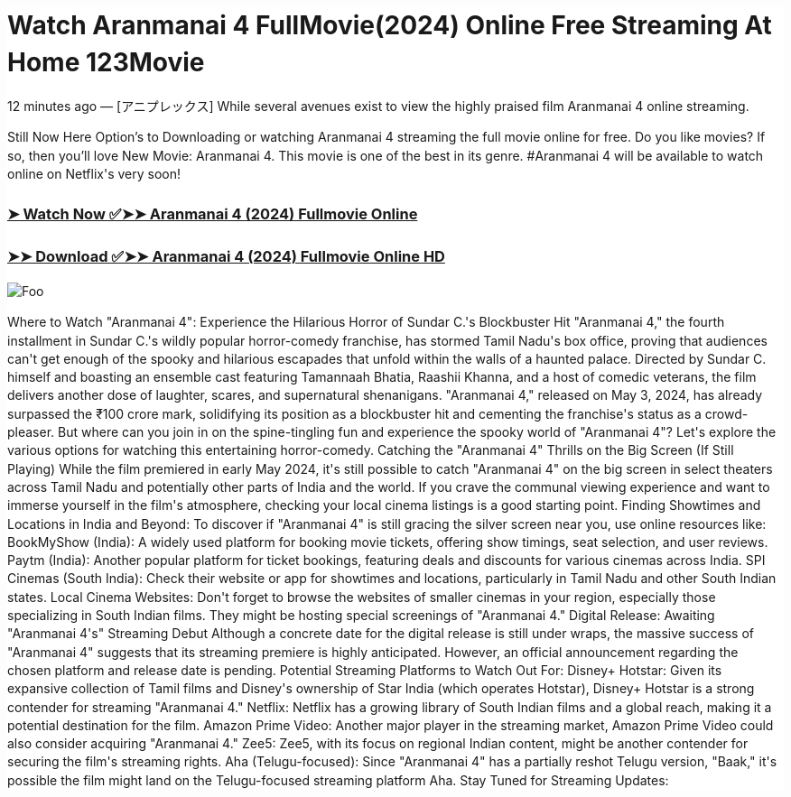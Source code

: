 # Watch Aranmanai 4 FullMovie(2024) Online Free Streaming At Home 123Movie


12 minutes ago — [アニプレックス] While several avenues exist to view the highly praised film Aranmanai 4 online streaming.

Still Now Here Option’s to Downloading or watching Aranmanai 4 streaming the full movie online for free. Do you like movies? If so, then you’ll love New Movie: Aranmanai 4. This movie is one of the best in its genre. #Aranmanai 4 will be available to watch online on Netflix's very soon!

### [➤ Watch Now ✅➤➤ Aranmanai 4 (2024) Fullmovie Online](https://yeshq.biz/en/movie/1140905)

### [➤➤ Download ✅➤➤ Aranmanai 4 (2024) Fullmovie Online HD](https://yeshq.biz/en/movie/1140905)

<animated-image data-catalyst=""><a href="https://yeshq.biz/en/movie/1140905" rel="nofollow" data-target="animated-image.originalLink"><img src="https://camo.githubusercontent.com/917e6ed5c302499242165dcc02bdbce85c075fd21b35918eb9c0b771855261b8/68747470733a2f2f7374617469632e7769787374617469632e636f6d2f6d656469612f6232343966395f61646163386637306662336634356238383639313639366337376465313866337e6d76322e676966" alt="Foo" data-canonical-src="https://static.wixstatic.com/media/b249f9_adac8f70fb3f45b88691696c77de18f3~mv2.gif" style="max-width: 100%; display: inline-block;" data-target="animated-image.originalImage"></a>


Where to Watch "Aranmanai 4": Experience the Hilarious Horror of Sundar C.'s Blockbuster Hit
"Aranmanai 4," the fourth installment in Sundar C.'s wildly popular horror-comedy franchise, has stormed Tamil Nadu's box office, proving that audiences can't get enough of the spooky and hilarious escapades that unfold within the walls of a haunted palace. Directed by Sundar C. himself and boasting an ensemble cast featuring Tamannaah Bhatia, Raashii Khanna, and a host of comedic veterans, the film delivers another dose of laughter, scares, and supernatural shenanigans. "Aranmanai 4," released on May 3, 2024, has already surpassed the ₹100 crore mark, solidifying its position as a blockbuster hit and cementing the franchise's status as a crowd-pleaser. But where can you join in on the spine-tingling fun and experience the spooky world of "Aranmanai 4"? Let's explore the various options for watching this entertaining horror-comedy.
Catching the "Aranmanai 4" Thrills on the Big Screen (If Still Playing)
While the film premiered in early May 2024, it's still possible to catch "Aranmanai 4" on the big screen in select theaters across Tamil Nadu and potentially other parts of India and the world. If you crave the communal viewing experience and want to immerse yourself in the film's atmosphere, checking your local cinema listings is a good starting point.
Finding Showtimes and Locations in India and Beyond:
To discover if "Aranmanai 4" is still gracing the silver screen near you, use online resources like:
BookMyShow (India): A widely used platform for booking movie tickets, offering show timings, seat selection, and user reviews.
Paytm (India): Another popular platform for ticket bookings, featuring deals and discounts for various cinemas across India.
SPI Cinemas (South India): Check their website or app for showtimes and locations, particularly in Tamil Nadu and other South Indian states.
Local Cinema Websites: Don't forget to browse the websites of smaller cinemas in your region, especially those specializing in South Indian films. They might be hosting special screenings of "Aranmanai 4."
Digital Release: Awaiting "Aranmanai 4's" Streaming Debut
Although a concrete date for the digital release is still under wraps, the massive success of "Aranmanai 4" suggests that its streaming premiere is highly anticipated. However, an official announcement regarding the chosen platform and release date is pending.
Potential Streaming Platforms to Watch Out For:
Disney+ Hotstar: Given its expansive collection of Tamil films and Disney's ownership of Star India (which operates Hotstar), Disney+ Hotstar is a strong contender for streaming "Aranmanai 4."
Netflix: Netflix has a growing library of South Indian films and a global reach, making it a potential destination for the film.
Amazon Prime Video: Another major player in the streaming market, Amazon Prime Video could also consider acquiring "Aranmanai 4."
Zee5: Zee5, with its focus on regional Indian content, might be another contender for securing the film's streaming rights.
Aha (Telugu-focused): Since "Aranmanai 4" has a partially reshot Telugu version, "Baak," it's possible the film might land on the Telugu-focused streaming platform Aha.
Stay Tuned for Streaming Updates:
